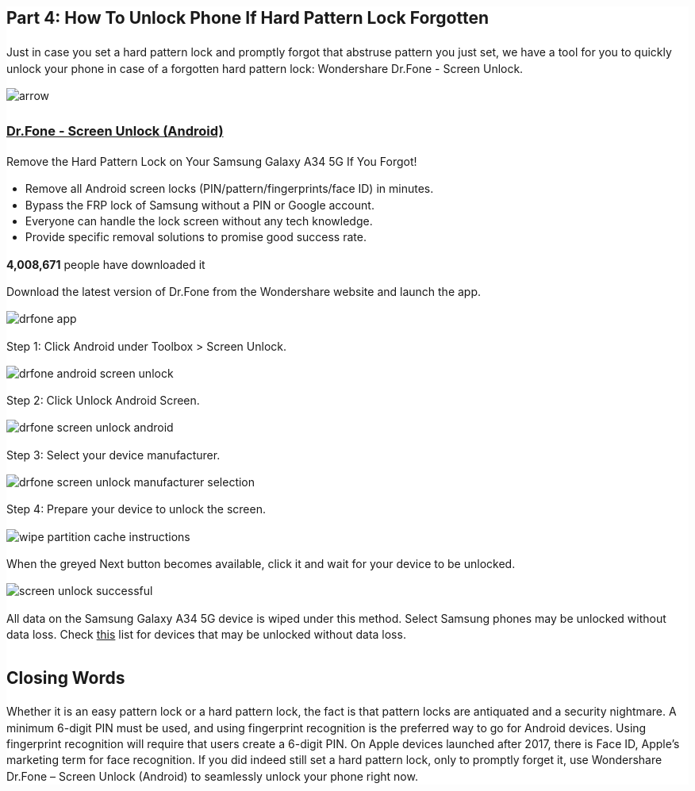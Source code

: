 ## Part 4: How To Unlock Phone If Hard Pattern Lock Forgotten

Just in case you set a hard pattern lock and promptly forgot that abstruse pattern you just set, we have a tool for you to quickly unlock your phone in case of a forgotten hard pattern lock: Wondershare Dr.Fone - Screen Unlock.

![arrow](https://drfone.wondershare.com/style/images/arrow_up.png)

### [Dr.Fone - Screen Unlock (Android)](https://tools.techidaily.com/wondershare-dr-fone-unlock-android-screen/)

Remove the Hard Pattern Lock on Your Samsung Galaxy A34 5G If You Forgot!

- Remove all Android screen locks (PIN/pattern/fingerprints/face ID) in minutes.
- Bypass the FRP lock of Samsung without a PIN or Google account.
- Everyone can handle the lock screen without any tech knowledge.
- Provide specific removal solutions to promise good success rate.

**4,008,671** people have downloaded it

Download the latest version of Dr.Fone from the Wondershare website and launch the app.

![drfone app](https://images.wondershare.com/drfone/guide/drfone-home.png)

Step 1: Click Android under Toolbox > Screen Unlock.

![drfone android screen unlock](https://images.wondershare.com/drfone/guide/select-your-mobile-device-to-unlock.png)

Step 2: Click Unlock Android Screen.

![drfone screen unlock android](https://images.wondershare.com/drfone/guide/android-screen-unlock-3.png)

Step 3: Select your device manufacturer.

![drfone screen unlock manufacturer selection](https://images.wondershare.com/drfone/guide/screen-unlock-any-android-device-2.png)

Step 4: Prepare your device to unlock the screen.

![wipe partition cache instructions](https://images.wondershare.com/drfone/guide/unlock-android-screen-google.png)

When the greyed Next button becomes available, click it and wait for your device to be unlocked.

![screen unlock successful](https://images.wondershare.com/drfone/guide/screen-unlock-any-android-device-6.png)

All data on the Samsung Galaxy A34 5G device is wiped under this method. Select Samsung phones may be unlocked without data loss. Check [this](https://drfone.wondershare.com/reference/android-lock-screen-removal.html) list for devices that may be unlocked without data loss.


## Closing Words

Whether it is an easy pattern lock or a hard pattern lock, the fact is that pattern locks are antiquated and a security nightmare. A minimum 6-digit PIN must be used, and using fingerprint recognition is the preferred way to go for Android devices. Using fingerprint recognition will require that users create a 6-digit PIN. On Apple devices launched after 2017, there is Face ID, Apple’s marketing term for face recognition. If you did indeed still set a hard pattern lock, only to promptly forget it, use Wondershare Dr.Fone – Screen Unlock (Android) to seamlessly unlock your phone right now.
